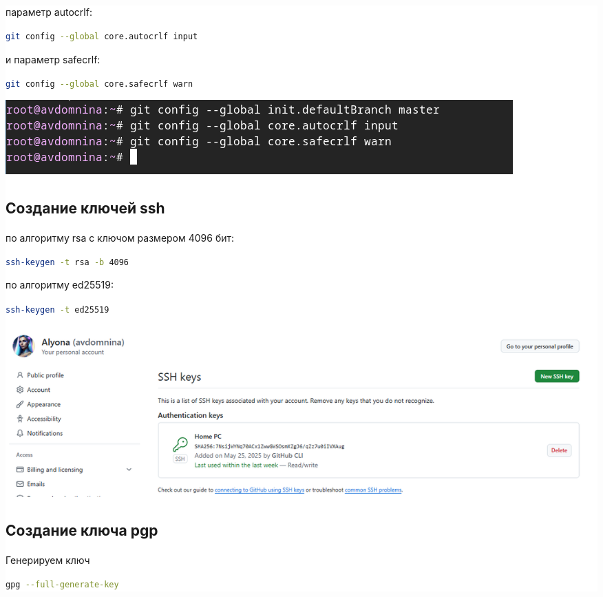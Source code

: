 параметр autocrlf:

```bash
git config --global core.autocrlf input
```

и параметр safecrlf:

```bash
git config --global core.safecrlf warn
```

![Настройка utf-8](img/5.png)

## Создание ключей ssh

по алгоритму rsa с ключом размером 4096 бит:

```bash
ssh-keygen -t rsa -b 4096
```

по алгоритму ed25519:

```bash
ssh-keygen -t ed25519
```

![Создание ключей ssh](img/6.png)

## Создание ключа pgp

Генерируем ключ

```bash
gpg --full-generate-key
```
